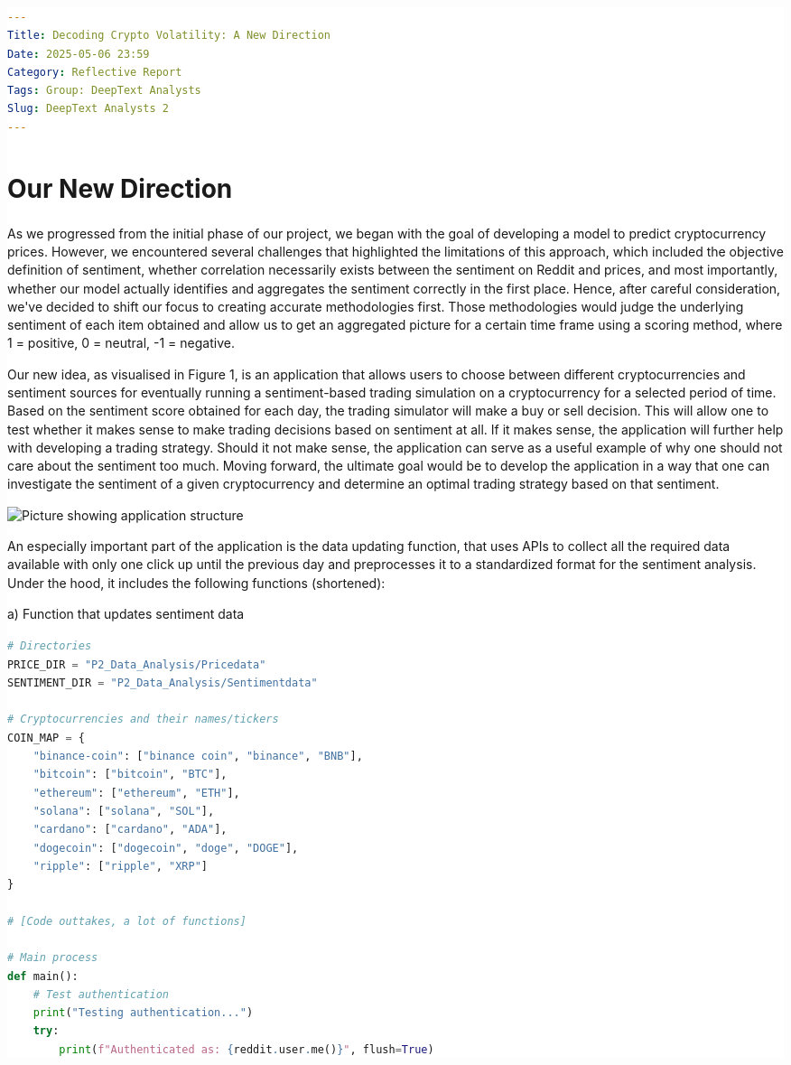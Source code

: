 ```yaml
---
Title: Decoding Crypto Volatility: A New Direction
Date: 2025-05-06 23:59
Category: Reflective Report
Tags: Group: DeepText Analysts
Slug: DeepText Analysts 2
---
```


# Our New Direction

As we progressed from the initial phase of our project, we began with the goal of developing a model to predict cryptocurrency prices. However, we encountered several challenges that highlighted the limitations of this approach, which included the objective definition of sentiment, whether correlation necessarily exists between the sentiment on Reddit and prices, and most importantly, whether our model actually identifies and aggregates the sentiment correctly in the first place. Hence, after careful consideration, we've decided to shift our focus to creating accurate methodologies first. Those methodologies would judge the underlying sentiment of each item obtained and allow us to get an aggregated picture for a certain time frame using a scoring method, where 1 = positive, 0 = neutral, -1 = negative. 

Our new idea, as visualised in Figure 1, is an application that allows users to choose between different cryptocurrencies and sentiment sources for eventually running a sentiment-based trading simulation on a cryptocurrency for a selected period of time. Based on the sentiment score obtained for each day, the trading simulator will make a buy or sell decision. This will allow one to test whether it makes sense to make trading decisions based on sentiment at all. If it makes sense, the application will further help with developing a trading strategy. Should it not make sense, the application can serve as a useful example of why one should not care about the sentiment too much. Moving forward, the ultimate goal would be to develop the application in a way that one can investigate the sentiment of a given cryptocurrency and determine an optimal trading strategy based on that sentiment.

![Picture showing application structure]({static}/images/DeepText-Analysts-02-application-structure.jpg)

An especially important part of the application is the data updating function, that uses APIs to collect all the required data available with only one click up until the previous day and preprocesses it to a standardized format for the sentiment analysis. Under the hood, it includes the following functions (shortened):

a) Function that updates sentiment data

```python
# Directories
PRICE_DIR = "P2_Data_Analysis/Pricedata"
SENTIMENT_DIR = "P2_Data_Analysis/Sentimentdata"

# Cryptocurrencies and their names/tickers
COIN_MAP = {
    "binance-coin": ["binance coin", "binance", "BNB"],
    "bitcoin": ["bitcoin", "BTC"],
    "ethereum": ["ethereum", "ETH"],
    "solana": ["solana", "SOL"],
    "cardano": ["cardano", "ADA"],
    "dogecoin": ["dogecoin", "doge", "DOGE"],
    "ripple": ["ripple", "XRP"]
}

# [Code outtakes, a lot of functions]

# Main process
def main():
    # Test authentication
    print("Testing authentication...")
    try:
        print(f"Authenticated as: {reddit.user.me()}", flush=True)
```